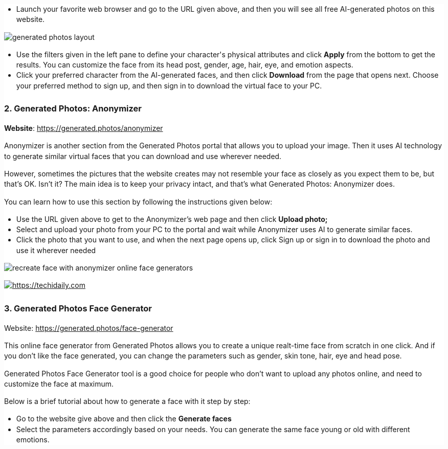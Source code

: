 * Launch your favorite web browser and go to the URL given above, and then you will see all free AI-generated photos on this website.

![generated photos layout](https://images.wondershare.com/filmora/article-images/generated-photos-layout.jpg)

* Use the filters given in the left pane to define your character's physical attributes and click **Apply** from the bottom to get the results. You can customize the face from its head post, gender, age, hair, eye, and emotion aspects.
* Click your preferred character from the AI-generated faces, and then click **Download** from the page that opens next. Choose your preferred method to sign up, and then sign in to download the virtual face to your PC.

### 2\. Generated Photos: Anonymizer

**Website**: <https://generated.photos/anonymizer>

Anonymizer is another section from the Generated Photos portal that allows you to upload your image. Then it uses AI technology to generate similar virtual faces that you can download and use wherever needed.

However, sometimes the pictures that the website creates may not resemble your face as closely as you expect them to be, but that’s OK. Isn’t it? The main idea is to keep your privacy intact, and that’s what Generated Photos: Anonymizer does.

You can learn how to use this section by following the instructions given below:

* Use the URL given above to get to the Anonymizer’s web page and then click **Upload photo;**
* Select and upload your photo from your PC to the portal and wait while Anonymizer uses AI to generate similar faces.
* Click the photo that you want to use, and when the next page opens up, click Sign up or sign in to download the photo and use it wherever needed

![recreate face with anonymizer online face generators](https://images.wondershare.com/filmora/article-images/recreate-face-with-anonymizer-online-face-generators.jpg)


<a href="https://aligracehair.sjv.io/c/5597632/1948895/19272" target="_top" id="1948895">
  <img src="//a.impactradius-go.com/display-ad/19272-1948895" border="0" alt="https://techidaily.com" width="728" height="90"/>
</a>
<img height="0" width="0" src="https://aligracehair.sjv.io/i/5597632/1948895/19272" style="position:absolute;visibility:hidden;" border="0" />

### 3\. Generated Photos Face Generator

Website: [](https://generated.photos/face-generator)<https://generated.photos/face-generator>

This online face generator from Generated Photos allows you to create a unique realt-time face from scratch in one click. And if you don’t like the face generated, you can change the parameters such as gender, skin tone, hair, eye and head pose.

Generated Photos Face Generator tool is a good choice for people who don’t want to upload any photos online, and need to customize the face at maximum.

Below is a brief tutorial about how to generate a face with it step by step:

* Go to the website give above and then click the **Generate faces**
* Select the parameters accordingly based on your needs. You can generate the same face young or old with different emotions.
